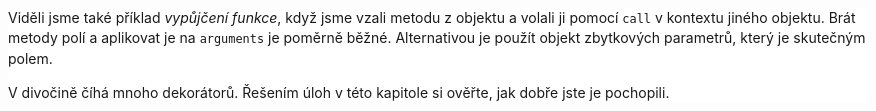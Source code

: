Viděli jsme také příklad *vypůjčení funkce*, když jsme vzali metodu z objektu a volali ji pomocí `call` v kontextu jiného objektu. Brát metody polí a aplikovat je na `arguments` je poměrně běžné. Alternativou je použít objekt zbytkových parametrů, který je skutečným polem.

V divočině číhá mnoho dekorátorů. Řešením úloh v této kapitole si ověřte, jak dobře jste je pochopili.
